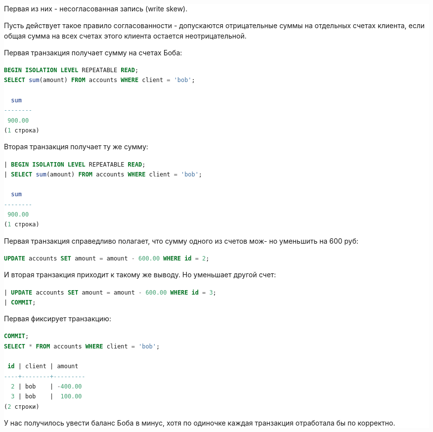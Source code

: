 Первая из них - несогласованная запись (write skew). 

Пусть действует такое правило согласованности - допускаются отрицательные суммы на отдельных счетах клиента, если общая сумма на всех счетах этого клиента остается неотрицательной.

Первая транзакция получает сумму на счетах Боба:

``` sql 
BEGIN ISOLATION LEVEL REPEATABLE READ;
SELECT sum(amount) FROM accounts WHERE client = 'bob';

  sum   
--------
 900.00
(1 строка)
```

Вторая транзакция получает ту же сумму:

``` sql
| BEGIN ISOLATION LEVEL REPEATABLE READ;
| SELECT sum(amount) FROM accounts WHERE client = 'bob';

  sum   
--------
 900.00
(1 строка)
```

Первая транзакция справедливо полагает, что сумму одного из счетов мож-
но уменьшить на 600 руб:

``` sql
UPDATE accounts SET amount = amount - 600.00 WHERE id = 2;
```

И вторая транзакция приходит к такому же выводу. Но уменьшает другой
счет:

``` sql
| UPDATE accounts SET amount = amount - 600.00 WHERE id = 3;
| COMMIT;
```

Первая фиксирует транзакцию:

``` sql
COMMIT;
SELECT * FROM accounts WHERE client = 'bob';

 id | client | amount  
----+--------+---------
  2 | bob    | -400.00
  3 | bob    |  100.00
(2 строки)
```

У нас получилось увести баланс Боба в минус, хотя по одиночке каждая транзакция отработала бы по корректно.
